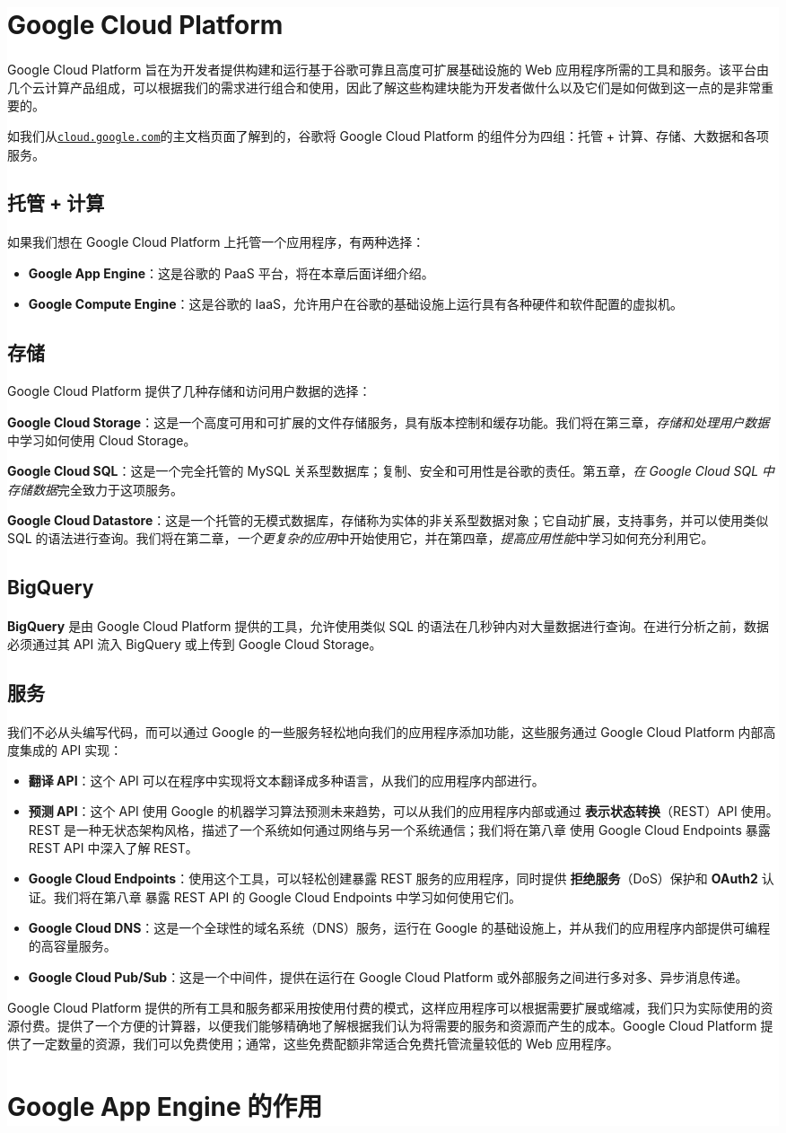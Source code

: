 # Google Cloud Platform

Google Cloud Platform 旨在为开发者提供构建和运行基于谷歌可靠且高度可扩展基础设施的 Web 应用程序所需的工具和服务。该平台由几个云计算产品组成，可以根据我们的需求进行组合和使用，因此了解这些构建块能为开发者做什么以及它们是如何做到这一点的是非常重要的。

如我们从[`cloud.google.com`](https://cloud.google.com)的主文档页面了解到的，谷歌将 Google Cloud Platform 的组件分为四组：托管 + 计算、存储、大数据和各项服务。

## 托管 + 计算

如果我们想在 Google Cloud Platform 上托管一个应用程序，有两种选择：

+   **Google App Engine**：这是谷歌的 PaaS 平台，将在本章后面详细介绍。

+   **Google Compute Engine**：这是谷歌的 IaaS，允许用户在谷歌的基础设施上运行具有各种硬件和软件配置的虚拟机。

## 存储

Google Cloud Platform 提供了几种存储和访问用户数据的选择：

**Google Cloud Storage**：这是一个高度可用和可扩展的文件存储服务，具有版本控制和缓存功能。我们将在第三章，*存储和处理用户数据*中学习如何使用 Cloud Storage。

**Google Cloud SQL**：这是一个完全托管的 MySQL 关系型数据库；复制、安全和可用性是谷歌的责任。第五章，*在 Google Cloud SQL 中存储数据*完全致力于这项服务。

**Google Cloud Datastore**：这是一个托管的无模式数据库，存储称为实体的非关系型数据对象；它自动扩展，支持事务，并可以使用类似 SQL 的语法进行查询。我们将在第二章，*一个更复杂的应用*中开始使用它，并在第四章，*提高应用性能*中学习如何充分利用它。

## BigQuery

**BigQuery** 是由 Google Cloud Platform 提供的工具，允许使用类似 SQL 的语法在几秒钟内对大量数据进行查询。在进行分析之前，数据必须通过其 API 流入 BigQuery 或上传到 Google Cloud Storage。

## 服务

我们不必从头编写代码，而可以通过 Google 的一些服务轻松地向我们的应用程序添加功能，这些服务通过 Google Cloud Platform 内部高度集成的 API 实现：

+   **翻译 API**：这个 API 可以在程序中实现将文本翻译成多种语言，从我们的应用程序内部进行。

+   **预测 API**：这个 API 使用 Google 的机器学习算法预测未来趋势，可以从我们的应用程序内部或通过 **表示状态转换**（REST）API 使用。REST 是一种无状态架构风格，描述了一个系统如何通过网络与另一个系统通信；我们将在第八章 使用 Google Cloud Endpoints 暴露 REST API 中深入了解 REST。

+   **Google Cloud Endpoints**：使用这个工具，可以轻松创建暴露 REST 服务的应用程序，同时提供 **拒绝服务**（DoS）保护和 **OAuth2** 认证。我们将在第八章 暴露 REST API 的 Google Cloud Endpoints 中学习如何使用它们。

+   **Google Cloud DNS**：这是一个全球性的域名系统（DNS）服务，运行在 Google 的基础设施上，并从我们的应用程序内部提供可编程的高容量服务。

+   **Google Cloud Pub/Sub**：这是一个中间件，提供在运行在 Google Cloud Platform 或外部服务之间进行多对多、异步消息传递。

Google Cloud Platform 提供的所有工具和服务都采用按使用付费的模式，这样应用程序可以根据需要扩展或缩减，我们只为实际使用的资源付费。提供了一个方便的计算器，以便我们能够精确地了解根据我们认为将需要的服务和资源而产生的成本。Google Cloud Platform 提供了一定数量的资源，我们可以免费使用；通常，这些免费配额非常适合免费托管流量较低的 Web 应用程序。

# Google App Engine 的作用
